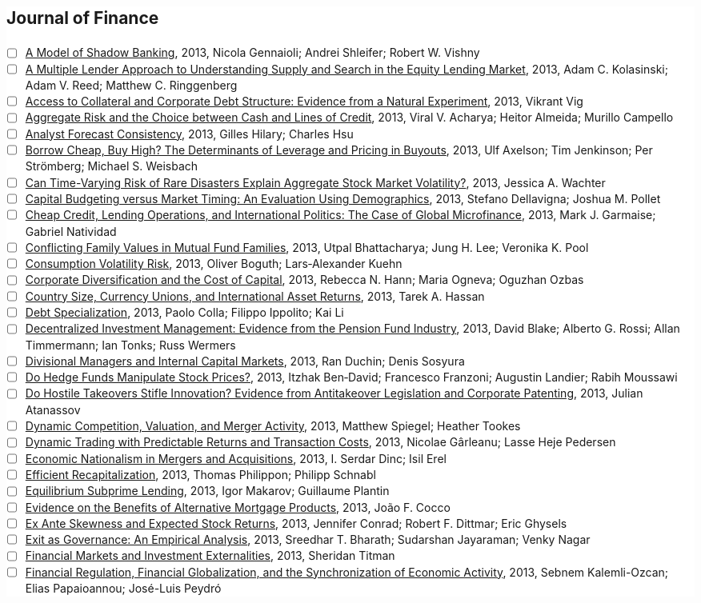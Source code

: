 
## Journal of Finance

- [ ] [A Model of Shadow Banking](http://hdl.handle.net/10.1111/jofi.2013.68.issue-4), 2013, Nicola Gennaioli; Andrei Shleifer; Robert W. Vishny
- [ ] [A Multiple Lender Approach to Understanding Supply and Search in the Equity Lending Market](http://hdl.handle.net/10.1111/jofi.12007), 2013, Adam C. Kolasinski; Adam V. Reed; Matthew C. Ringgenberg
- [ ] [Access to Collateral and Corporate Debt Structure: Evidence from a Natural Experiment](http://hdl.handle.net/10.1111/jofi.2013.68.issue-3), 2013, Vikrant Vig
- [ ] [Aggregate Risk and the Choice between Cash and Lines of Credit](http://hdl.handle.net/10.1111/jofi.2013.68.issue-5), 2013, Viral V. Acharya; Heitor Almeida; Murillo Campello
- [ ] [Analyst Forecast Consistency](http://hdl.handle.net/10.1111/j.1540-6261.2012.01800.x), 2013, Gilles Hilary; Charles Hsu
- [ ] [Borrow Cheap, Buy High? The Determinants of Leverage and Pricing in Buyouts](https://doi.org/10.1111/jofi.12082), 2013, Ulf Axelson; Tim Jenkinson; Per Strömberg; Michael S. Weisbach
- [ ] [Can Time-Varying Risk of Rare Disasters Explain Aggregate Stock Market Volatility?](http://hdl.handle.net/10.1111/jofi.2013.68.issue-3), 2013, Jessica A. Wachter
- [ ] [Capital Budgeting versus Market Timing: An Evaluation Using Demographics](http://hdl.handle.net/10.1111/j.1540-6261.2012.01799.x), 2013, Stefano Dellavigna; Joshua M. Pollet
- [ ] [Cheap Credit, Lending Operations, and International Politics: The Case of Global Microfinance](http://hdl.handle.net/10.1111/jofi.2013.68.issue-4), 2013, Mark J. Garmaise; Gabriel Natividad
- [ ] [Conflicting Family Values in Mutual Fund Families](http://hdl.handle.net/10.1111/j.1540-6261.2012.01797.x), 2013, Utpal Bhattacharya; Jung H. Lee; Veronika K. Pool
- [ ] [Consumption Volatility Risk](https://doi.org/10.1111/jofi.12058), 2013, Oliver Boguth; Lars‐Alexander Kuehn
- [ ] [Corporate Diversification and the Cost of Capital](http://hdl.handle.net/10.1111/jofi.2013.68.issue-5), 2013, Rebecca N. Hann; Maria Ogneva; Oguzhan Ozbas
- [ ] [Country Size, Currency Unions, and International Asset Returns](https://doi.org/10.1111/jofi.12081), 2013, Tarek A. Hassan
- [ ] [Debt Specialization](http://hdl.handle.net/10.1111/jofi.2013.68.issue-5), 2013, Paolo Colla; Filippo Ippolito; Kai Li
- [ ] [Decentralized Investment Management: Evidence from the Pension Fund Industry](http://hdl.handle.net/10.1111/jofi.2013.68.issue-3), 2013, David Blake; Alberto G. Rossi; Allan Timmermann; Ian Tonks; Russ Wermers
- [ ] [Divisional Managers and Internal Capital Markets](http://hdl.handle.net/10.1111/jofi.12003), 2013, Ran Duchin; Denis Sosyura
- [ ] [Do Hedge Funds Manipulate Stock Prices?](https://doi.org/10.1111/jofi.12062), 2013, Itzhak Ben‐David; Francesco Franzoni; Augustin Landier; Rabih Moussawi
- [ ] [Do Hostile Takeovers Stifle Innovation? Evidence from Antitakeover Legislation and Corporate Patenting](http://hdl.handle.net/10.1111/jofi.2013.68.issue-3), 2013, Julian Atanassov
- [ ] [Dynamic Competition, Valuation, and Merger Activity](http://hdl.handle.net/10.1111/j.1540-6261.2012.01796.x), 2013, Matthew Spiegel; Heather Tookes
- [ ] [Dynamic Trading with Predictable Returns and Transaction Costs](https://doi.org/10.1111/jofi.12080), 2013, Nicolae Gârleanu; Lasse Heje Pedersen
- [ ] [Economic Nationalism in Mergers and Acquisitions](https://doi.org/10.1111/jofi.12086), 2013, I. Serdar Dinc; Isil Erel
- [ ] [Efficient Recapitalization](http://hdl.handle.net/10.1111/j.1540-6261.2012.01793.x), 2013, Thomas Philippon; Philipp Schnabl
- [ ] [Equilibrium Subprime Lending](http://hdl.handle.net/10.1111/jofi.2013.68.issue-3), 2013, Igor Makarov; Guillaume Plantin
- [ ] [Evidence on the Benefits of Alternative Mortgage Products](http://hdl.handle.net/10.1111/jofi.2013.68.issue-4), 2013, João F. Cocco
- [ ] [Ex Ante Skewness and Expected Stock Returns](http://hdl.handle.net/10.1111/j.1540-6261.2012.01795.x), 2013, Jennifer Conrad; Robert F. Dittmar; Eric Ghysels
- [ ] [Exit as Governance: An Empirical Analysis](https://doi.org/10.1111/jofi.12073), 2013, Sreedhar T. Bharath; Sudarshan Jayaraman; Venky Nagar
- [ ] [Financial Markets and Investment Externalities](http://hdl.handle.net/10.1111/jofi.2013.68.issue-4), 2013, Sheridan Titman
- [ ] [Financial Regulation, Financial Globalization, and the Synchronization of Economic Activity](http://hdl.handle.net/10.1111/jofi.2013.68.issue-3), 2013, Sebnem Kalemli-Ozcan; Elias Papaioannou; José-Luis Peydró